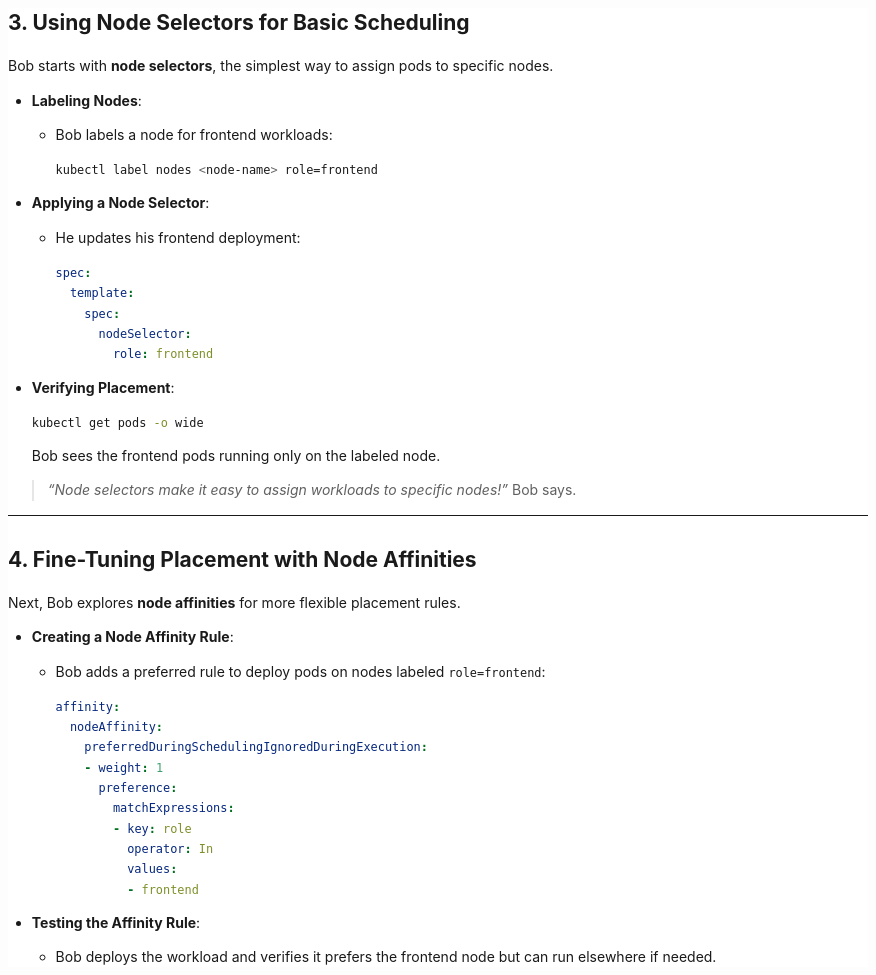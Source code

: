 
## **3. Using Node Selectors for Basic Scheduling**

Bob starts with **node selectors**, the simplest way to assign pods to specific nodes.

- **Labeling Nodes**:
  - Bob labels a node for frontend workloads:

    ```bash
    kubectl label nodes <node-name> role=frontend
    ```

- **Applying a Node Selector**:
  - He updates his frontend deployment:

    ```yaml
    spec:
      template:
        spec:
          nodeSelector:
            role: frontend
    ```

- **Verifying Placement**:

  ```bash
  kubectl get pods -o wide
  ```

  Bob sees the frontend pods running only on the labeled node.

> *“Node selectors make it easy to assign workloads to specific nodes!”* Bob says.

---

## **4. Fine-Tuning Placement with Node Affinities**

Next, Bob explores **node affinities** for more flexible placement rules.

- **Creating a Node Affinity Rule**:
  - Bob adds a preferred rule to deploy pods on nodes labeled `role=frontend`:

    ```yaml
    affinity:
      nodeAffinity:
        preferredDuringSchedulingIgnoredDuringExecution:
        - weight: 1
          preference:
            matchExpressions:
            - key: role
              operator: In
              values:
              - frontend
    ```

- **Testing the Affinity Rule**:
  - Bob deploys the workload and verifies it prefers the frontend node but can run elsewhere if needed.
